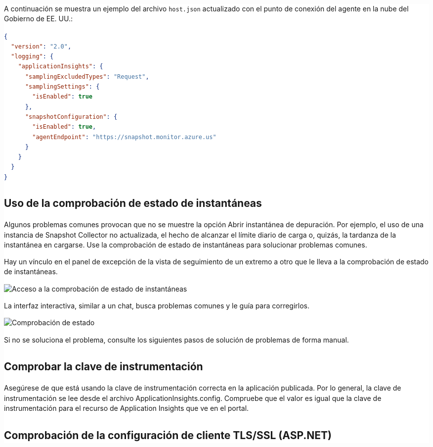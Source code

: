 A continuación se muestra un ejemplo del archivo `host.json` actualizado con el punto de conexión del agente en la nube del Gobierno de EE. UU.:
```json
{
  "version": "2.0",
  "logging": {
    "applicationInsights": {
      "samplingExcludedTypes": "Request",
      "samplingSettings": {
        "isEnabled": true
      },
      "snapshotConfiguration": {
        "isEnabled": true,
        "agentEndpoint": "https://snapshot.monitor.azure.us"
      }
    }
  }
}
```

## <a name="use-the-snapshot-health-check"></a>Uso de la comprobación de estado de instantáneas
Algunos problemas comunes provocan que no se muestre la opción Abrir instantánea de depuración. Por ejemplo, el uso de una instancia de Snapshot Collector no actualizada, el hecho de alcanzar el límite diario de carga o, quizás, la tardanza de la instantánea en cargarse. Use la comprobación de estado de instantáneas para solucionar problemas comunes.

Hay un vínculo en el panel de excepción de la vista de seguimiento de un extremo a otro que le lleva a la comprobación de estado de instantáneas.

![Acceso a la comprobación de estado de instantáneas](./media/snapshot-debugger/enter-snapshot-health-check.png)

La interfaz interactiva, similar a un chat, busca problemas comunes y le guía para corregirlos.

![Comprobación de estado](./media/snapshot-debugger/healthcheck.png)

Si no se soluciona el problema, consulte los siguientes pasos de solución de problemas de forma manual.

## <a name="verify-the-instrumentation-key"></a>Comprobar la clave de instrumentación

Asegúrese de que está usando la clave de instrumentación correcta en la aplicación publicada. Por lo general, la clave de instrumentación se lee desde el archivo ApplicationInsights.config. Compruebe que el valor es igual que la clave de instrumentación para el recurso de Application Insights que ve en el portal.

## <a name="check-tlsssl-client-settings-aspnet"></a><a id="SSL"></a>Comprobación de la configuración de cliente TLS/SSL (ASP.NET)
